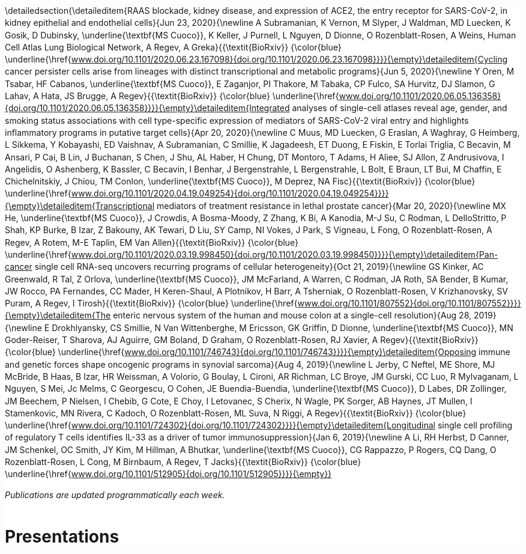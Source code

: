 \detailedsection{\detaileditem{RAAS blockade, kidney disease, and expression of ACE2, the entry receptor for SARS-CoV-2, in kidney epithelial and endothelial cells}{Jun 23, 2020}{\newline A Subramanian, K Vernon, M Slyper, J Waldman, MD Luecken, K Gosik, D Dubinsky, \underline{\textbf{MS Cuoco}}, K Keller, J Purnell, L Nguyen, D Dionne, O Rozenblatt-Rosen, A Weins,   Human Cell Atlas Lung Biological Network, A Regev, A Greka}{{\textit{BioRxiv}}  {\color{blue} \underline{\href{www.doi.org/10.1101/2020.06.23.167098}{doi.org/10.1101/2020.06.23.167098}}}}{\empty}\detaileditem{Cycling cancer persister cells arise from lineages with distinct transcriptional and metabolic programs}{Jun 5, 2020}{\newline Y Oren, M Tsabar, HF Cabanos, \underline{\textbf{MS Cuoco}}, E Zaganjor, PI Thakore, M Tabaka, CP Fulco, SA Hurvitz, DJ Slamon, G Lahav, A Hata, JS Brugge, A Regev}{{\textit{BioRxiv}}  {\color{blue} \underline{\href{www.doi.org/10.1101/2020.06.05.136358}{doi.org/10.1101/2020.06.05.136358}}}}{\empty}\detaileditem{Integrated analyses of single-cell atlases reveal age, gender, and smoking status associations with cell type-specific expression of mediators of SARS-CoV-2 viral entry and highlights inflammatory programs in putative target cells}{Apr 20, 2020}{\newline C Muus, MD Luecken, G Eraslan, A Waghray, G Heimberg, L Sikkema, Y Kobayashi, ED Vaishnav, A Subramanian, C Smillie, K Jagadeesh, ET Duong, E Fiskin, E Torlai Triglia, C Becavin, M Ansari, P Cai, B Lin, J Buchanan, S Chen, J Shu, AL Haber, H Chung, DT Montoro, T Adams, H Aliee, SJ Allon, Z Andrusivova, I Angelidis, O Ashenberg, K Bassler, C Becavin, I Benhar, J Bergenstrahle, L Bergenstrahle, L Bolt, E Braun, LT Bui, M Chaffin, E Chichelnitskiy, J Chiou, TM Conlon, \underline{\textbf{MS Cuoco}}, M Deprez, NA Fisc}{{\textit{BioRxiv}}  {\color{blue} \underline{\href{www.doi.org/10.1101/2020.04.19.049254}{doi.org/10.1101/2020.04.19.049254}}}}{\empty}\detaileditem{Transcriptional mediators of treatment resistance in lethal prostate cancer}{Mar 20, 2020}{\newline MX He, \underline{\textbf{MS Cuoco}}, J Crowdis, A Bosma-Moody, Z Zhang, K Bi, A Kanodia, M-J Su, C Rodman, L DelloStritto, P Shah, KP Burke, B Izar, Z Bakouny, AK Tewari, D Liu, SY Camp, NI Vokes, J Park, S Vigneau, L Fong, O Rozenblatt-Rosen, A Regev, A Rotem, M-E Taplin, EM Van Allen}{{\textit{BioRxiv}}  {\color{blue} \underline{\href{www.doi.org/10.1101/2020.03.19.998450}{doi.org/10.1101/2020.03.19.998450}}}}{\empty}\detaileditem{Pan-cancer single cell RNA-seq uncovers recurring programs of cellular heterogeneity}{Oct 21, 2019}{\newline GS Kinker, AC Greenwald, R Tal, Z Orlova, \underline{\textbf{MS Cuoco}}, JM McFarland, A Warren, C Rodman, JA Roth, SA Bender, B Kumar, JW Rocco, PA Fernandes, CC Mader, H Keren-Shaul, A Plotnikov, H Barr, A Tsherniak, O Rozenblatt-Rosen, V Krizhanovsky, SV Puram, A Regev, I Tirosh}{{\textit{BioRxiv}}  {\color{blue} \underline{\href{www.doi.org/10.1101/807552}{doi.org/10.1101/807552}}}}{\empty}\detaileditem{The enteric nervous system of the human and mouse colon at a single-cell resolution}{Aug 28, 2019}{\newline E Drokhlyansky, CS Smillie, N Van Wittenberghe, M Ericsson, GK Griffin, D Dionne, \underline{\textbf{MS Cuoco}}, MN Goder-Reiser, T Sharova, AJ Aguirre, GM Boland, D Graham, O Rozenblatt-Rosen, RJ Xavier, A Regev}{{\textit{BioRxiv}}  {\color{blue} \underline{\href{www.doi.org/10.1101/746743}{doi.org/10.1101/746743}}}}{\empty}\detaileditem{Opposing immune and genetic forces shape oncogenic programs in synovial sarcoma}{Aug 4, 2019}{\newline L Jerby, C Neftel, ME Shore, MJ McBride, B Haas, B Izar, HR Weissman, A Volorio, G Boulay, L Cironi, AR Richman, LC Broye, JM Gurski, CC Luo, R Mylvaganam, L Nguyen, S Mei, Jc Melms, C Georgescu, O Cohen, JE Buendia-Buendia, \underline{\textbf{MS Cuoco}}, D Labes, DR Zollinger, JM Beechem, P Nielsen, I Chebib, G Cote, E Choy, I Letovanec, S Cherix, N Wagle, PK Sorger, AB Haynes, JT Mullen, I Stamenkovic, MN Rivera, C Kadoch, O Rozenblatt-Rosen, ML Suva, N Riggi, A Regev}{{\textit{BioRxiv}}  {\color{blue} \underline{\href{www.doi.org/10.1101/724302}{doi.org/10.1101/724302}}}}{\empty}\detaileditem{Longitudinal single cell profiling of regulatory T cells identifies IL-33 as a driver of tumor immunosuppression}{Jan 6, 2019}{\newline A Li, RH Herbst, D Canner, JM Schenkel, OC Smith, JY Kim, M Hillman, A Bhutkar, \underline{\textbf{MS Cuoco}}, CG Rappazzo, P Rogers, CQ Dang, O Rozenblatt-Rosen, L Cong, M Birnbaum, A Regev, T Jacks}{{\textit{BioRxiv}}  {\color{blue} \underline{\href{www.doi.org/10.1101/512905}{doi.org/10.1101/512905}}}}{\empty}}

*Publications are updated programmatically each week.*

# Presentations
